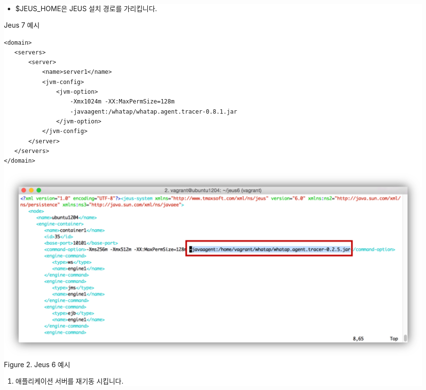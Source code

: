 * $JEUS\_HOME은 JEUS 설치 경로를 가리킵니다.

Jeus 7 예시

```text
<domain>
   <servers>
       <server>
           <name>server1</name>
           <jvm-config>
               <jvm-option>
                   -Xmx1024m -XX:MaxPermSize=128m
                   -javaagent:/whatap/whatap.agent.tracer-0.8.1.jar
               </jvm-option>
           </jvm-config>
       </server>
   </servers>
</domain>
```

[![350](https://github.com/jinronara/IntegratedManual/raw/master/images/350.png)](https://github.com/jinronara/IntegratedManual/blob/master/images/350.png)Figure 2. Jeus 6 예시

1. 애플리케이션 서버를 재기동 시킵니다.
